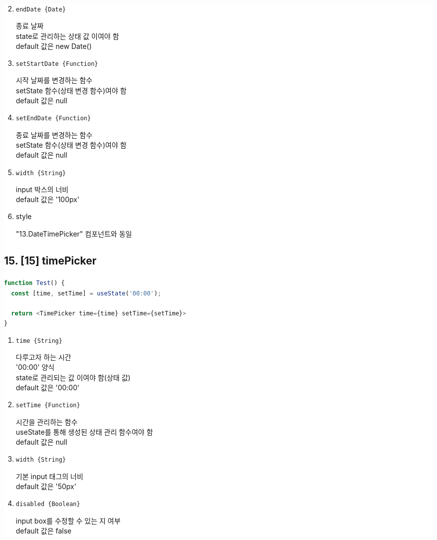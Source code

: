 2. <code>endDate {Date}</code>

   종료 날짜  
   state로 관리하는 상태 값 이여야 함  
   default 값은 new Date()

3. <code>setStartDate {Function}</code>

   시작 날짜를 변경하는 함수  
   setState 함수(상태 변경 함수)여야 함  
   default 값은 null

4. <code>setEndDate {Function}</code>

   종료 날짜를 변경하는 함수  
   setState 함수(상태 변경 함수)여야 함  
   default 값은 null

5. <code>width {String}</code>

   input 박스의 너비  
   default 값은 '100px'

6. style

   "13.DateTimePicker" 컴포넌트와 동일

## 15. <a name='15-timePicker'></a>[15] timePicker

```javascript
function Test() {
  const [time, setTime] = useState('00:00');

  return <TimePicker time={time} setTime={setTime}>
}
```

1. <code>time {String} </code>

   다루고자 하는 시간  
   '00:00' 양식  
   state로 관리되는 값 이여야 함(상태 값)  
   default 값은 '00:00'

2. <code>setTime {Function} </code>

   시간을 관리하는 함수  
   useState를 통해 생성된 상태 관리 함수여야 함  
   default 값은 null

3. <code>width {String} </code>

   기본 input 태그의 너비  
   default 값은 '50px'

4. <code>disabled {Boolean} </code>

   input box를 수정할 수 있는 지 여부  
   default 값은 false
